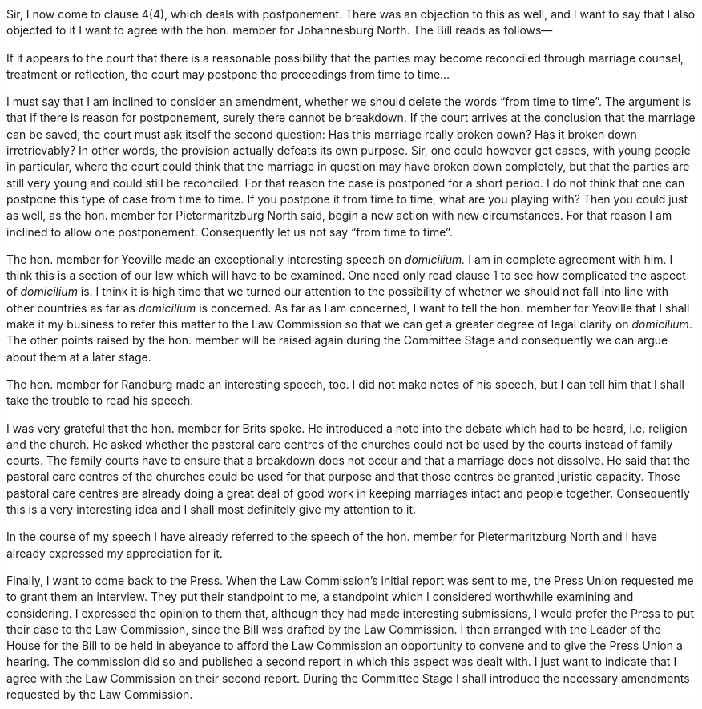 <p>Sir, I now come to clause 4(4), which deals with postponement. There was an objection to this as well, and I want to say that I also objected to it I want to agree with the hon. member for Johannesburg North. The Bill reads as follows&#x2014;</p>

<block name="quote">If it appears to the court that there is a reasonable possibility that the parties may become reconciled through marriage counsel, treatment or reflection, the court may postpone the proceedings from time to time&#x2026;</block>

<p>I must say that I am inclined to consider an amendment, whether we should delete the words &#x201C;from time to time&#x201D;. The argument is that if there is reason for postponement, surely there cannot be breakdown. If the court arrives at the conclusion that the marriage can be saved, the court must ask itself the second question: Has this marriage really broken down? Has it broken down irretrievably? In other words, the provision actually defeats its own purpose. Sir, one could however get cases, with young people in particular, where the court could think that the marriage in question may have broken down completely, but that the parties are still very young and could still be reconciled. For that reason the case is postponed for a short period. I do not think that one can postpone this type of case from time to time. If you postpone it from time to time, what are you playing with? Then you could just as well, as the hon. member for Pietermaritzburg North said, begin a new action with new circumstances. For that reason I am inclined to allow one postponement. Consequently let us not say &#x201C;from time to time&#x201D;.</p>

<p>The hon. member for Yeoville made an exceptionally interesting speech on <i>domicilium.</i> I am in complete agreement with him. I think this is a section of our law which will have to be examined. One need only read clause 1 to see how complicated the aspect of <i>domicilium</i> is. I think it is high time that we turned our attention to the possibility of whether we should not fall into line with other countries as far as <i>domicilium</i> is concerned. As far as I am concerned, I want to tell the hon. member for Yeoville that I shall make it my business to refer this matter to the Law Commission so that we can get a greater degree of legal clarity on <i>domicilium</i>. The other points raised by the hon. member will be raised again during the Committee Stage and consequently we can argue about them at a later stage.</p>

<p>The hon. member for Randburg made an interesting speech, too. I did not make notes of his speech, but I can tell him that I shall take the trouble to read his speech.</p>

<p>I was very grateful that the hon. member for Brits spoke. He introduced a note into the debate which had to be heard, i.e. religion and the church. He asked whether the pastoral care centres of the churches could not be used by the courts instead of family courts. The family courts have to ensure that a breakdown does not occur and that a marriage does not dissolve. He said that the pastoral care centres of the churches could be used for that <span class="col_5957-5958" refersTo="page_1374"/>purpose and that those centres be granted juristic capacity. Those pastoral care centres are already doing a great deal of good work in keeping marriages intact and people together. Consequently this is a very interesting idea and I shall most definitely give my attention to it.</p>

<p>In the course of my speech I have already referred to the speech of the hon. member for Pietermaritzburg North and I have already expressed my appreciation for it.</p>

<p>Finally, I want to come back to the Press. When the Law Commission&#x2019;s initial report was sent to me, the Press Union requested me to grant them an interview. They put their standpoint to me, a standpoint which I considered worthwhile examining and considering. I expressed the opinion to them that, although they had made interesting submissions, I would prefer the Press to put their case to the Law Commission, since the Bill was drafted by the Law Commission. I then arranged with the Leader of the House for the Bill to be held in abeyance to afford the Law Commission an opportunity to convene and to give the Press Union a hearing. The commission did so and published a second report in which this aspect was dealt with. I just want to indicate that I agree with the Law Commission on their second report. During the Committee Stage I shall introduce the necessary amendments requested by the Law Commission.</p>
